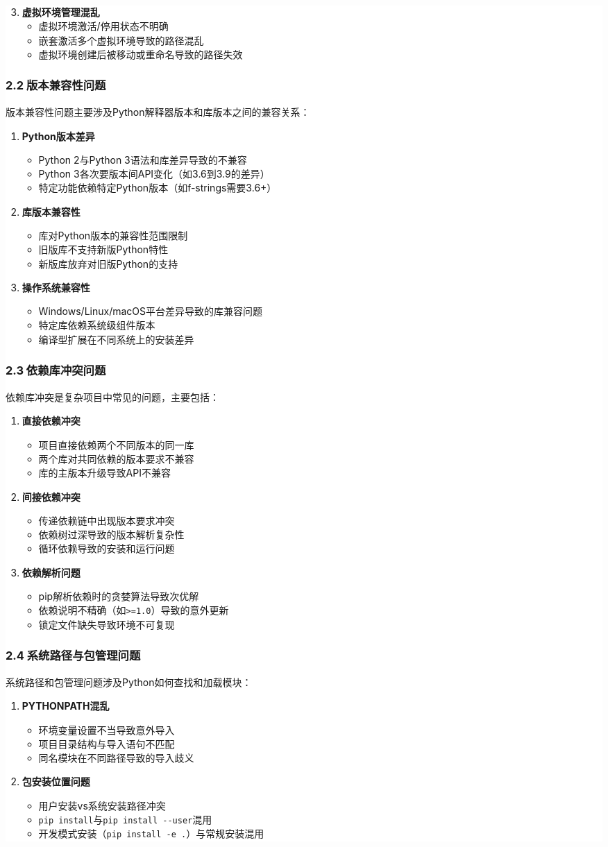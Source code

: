 3. **虚拟环境管理混乱**
   - 虚拟环境激活/停用状态不明确
   - 嵌套激活多个虚拟环境导致的路径混乱
   - 虚拟环境创建后被移动或重命名导致的路径失效

### 2.2 版本兼容性问题

版本兼容性问题主要涉及Python解释器版本和库版本之间的兼容关系：

1. **Python版本差异**
   - Python 2与Python 3语法和库差异导致的不兼容
   - Python 3各次要版本间API变化（如3.6到3.9的差异）
   - 特定功能依赖特定Python版本（如f-strings需要3.6+）

2. **库版本兼容性**
   - 库对Python版本的兼容性范围限制
   - 旧版库不支持新版Python特性
   - 新版库放弃对旧版Python的支持

3. **操作系统兼容性**
   - Windows/Linux/macOS平台差异导致的库兼容问题
   - 特定库依赖系统级组件版本
   - 编译型扩展在不同系统上的安装差异

### 2.3 依赖库冲突问题

依赖库冲突是复杂项目中常见的问题，主要包括：

1. **直接依赖冲突**
   - 项目直接依赖两个不同版本的同一库
   - 两个库对共同依赖的版本要求不兼容
   - 库的主版本升级导致API不兼容

2. **间接依赖冲突**
   - 传递依赖链中出现版本要求冲突
   - 依赖树过深导致的版本解析复杂性
   - 循环依赖导致的安装和运行问题

3. **依赖解析问题**
   - pip解析依赖时的贪婪算法导致次优解
   - 依赖说明不精确（如`>=1.0`）导致的意外更新
   - 锁定文件缺失导致环境不可复现

### 2.4 系统路径与包管理问题

系统路径和包管理问题涉及Python如何查找和加载模块：

1. **PYTHONPATH混乱**
   - 环境变量设置不当导致意外导入
   - 项目目录结构与导入语句不匹配
   - 同名模块在不同路径导致的导入歧义

2. **包安装位置问题**
   - 用户安装vs系统安装路径冲突
   - `pip install`与`pip install --user`混用
   - 开发模式安装（`pip install -e .`）与常规安装混用
